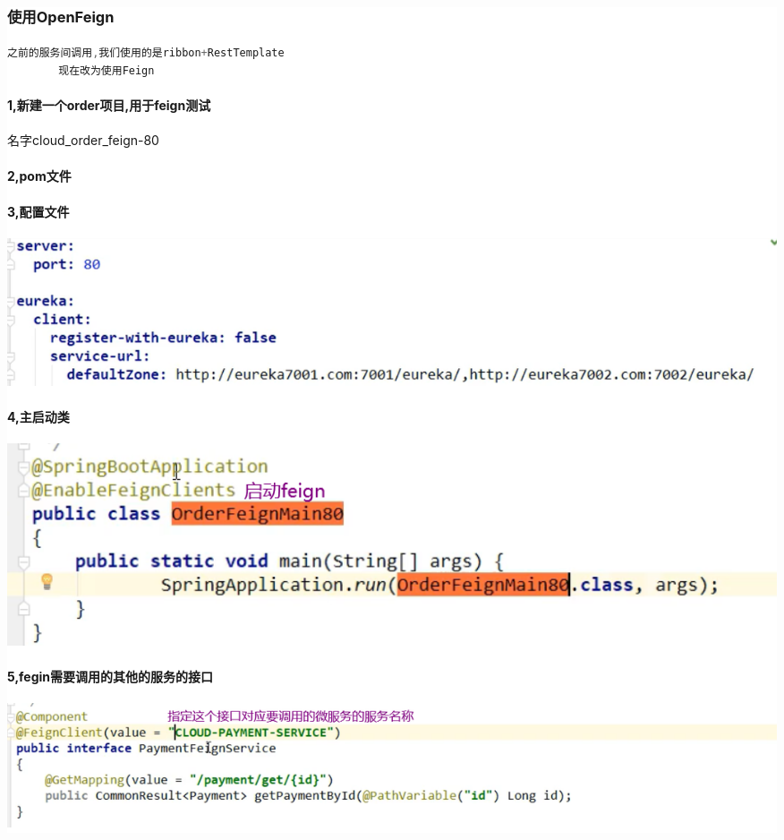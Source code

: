 



### 使用OpenFeign

```java
之前的服务间调用,我们使用的是ribbon+RestTemplate
		现在改为使用Feign
```

#### 1,新建一个order项目,用于feign测试

名字cloud_order_feign-80

#### 2,pom文件

#### 3,配置文件

![](.\图片\Feign的4.png)

#### 4,主启动类

![](.\图片\Feign的5.png)

#### 5,fegin需要调用的其他的服务的接口

![](.\图片\Feign的6.png)
